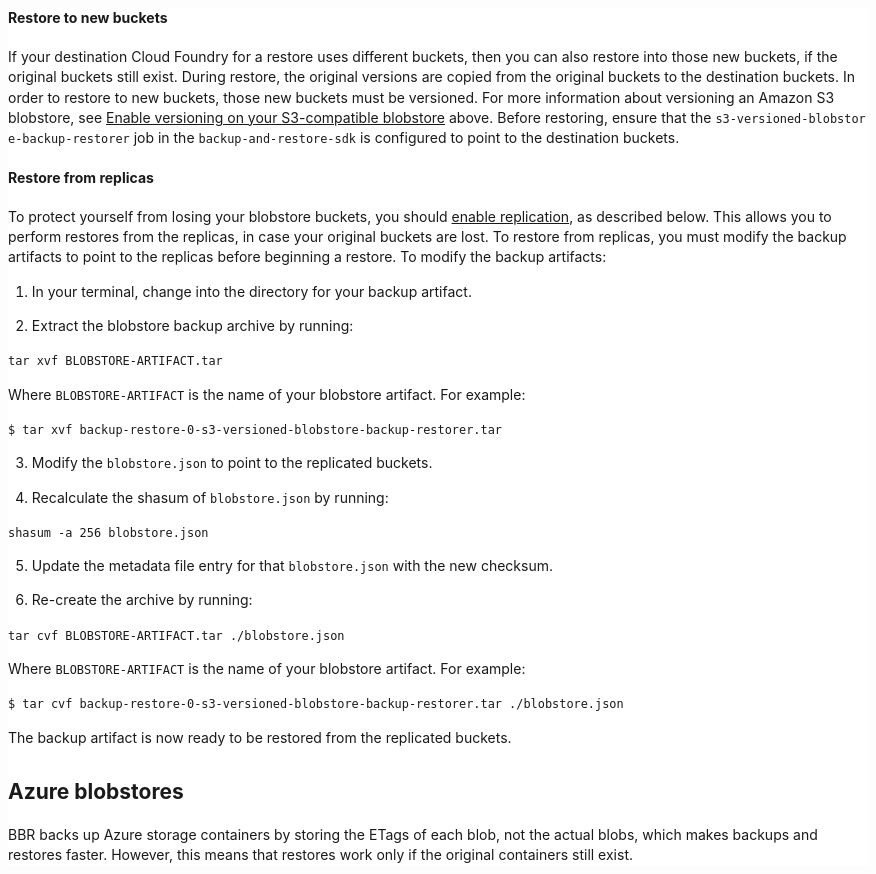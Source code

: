 #### Restore to new buckets
If your destination Cloud Foundry for a restore uses different buckets,
then you can also restore into those new buckets, if the original buckets still exist.
During restore, the original versions are copied from the original buckets to the destination buckets.
In order to restore to new buckets, those new buckets must be versioned.
For more information about versioning an Amazon S3 blobstore, see [Enable versioning on your S3-compatible blobstore](https://docs.cloudfoundry.org/bbr/external-blobstores.html#enable-s3-versioning) above.
Before restoring, ensure that the `s3-versioned-blobstore-backup-restorer` job in the `backup-and-restore-sdk` is configured to point to the
destination buckets.

#### Restore from replicas
To protect yourself from losing your blobstore buckets, you should [enable replication](https://docs.cloudfoundry.org/bbr/external-blobstores.html#enable-s3-versioned-replication), as described below. This allows you to perform restores from the replicas, in case your original buckets are lost.
To restore from replicas, you must modify the backup artifacts to point to the replicas
before beginning a restore.
To modify the backup artifacts:

1. In your terminal, change into the directory for your backup artifact.

2. Extract the blobstore backup archive by running:
```
tar xvf BLOBSTORE-ARTIFACT.tar
```
Where `BLOBSTORE-ARTIFACT` is the name of your blobstore artifact.
For example:
```
$ tar xvf backup-restore-0-s3-versioned-blobstore-backup-restorer.tar
```

3. Modify the `blobstore.json` to point to the replicated buckets.

4. Recalculate the shasum of `blobstore.json` by running:
```
shasum -a 256 blobstore.json
```

5. Update the metadata file entry for that `blobstore.json` with the new checksum.

6. Re-create the archive by running:
```
tar cvf BLOBSTORE-ARTIFACT.tar ./blobstore.json
```
Where `BLOBSTORE-ARTIFACT` is the name of your blobstore artifact.
For example:
```
$ tar cvf backup-restore-0-s3-versioned-blobstore-backup-restorer.tar ./blobstore.json
```
The backup artifact is now ready to be restored from the replicated buckets.

## Azure blobstores
BBR backs up Azure storage containers by storing the ETags of each blob, not the actual blobs, which makes backups and restores faster. However, this means that restores work only if the original containers still exist.
